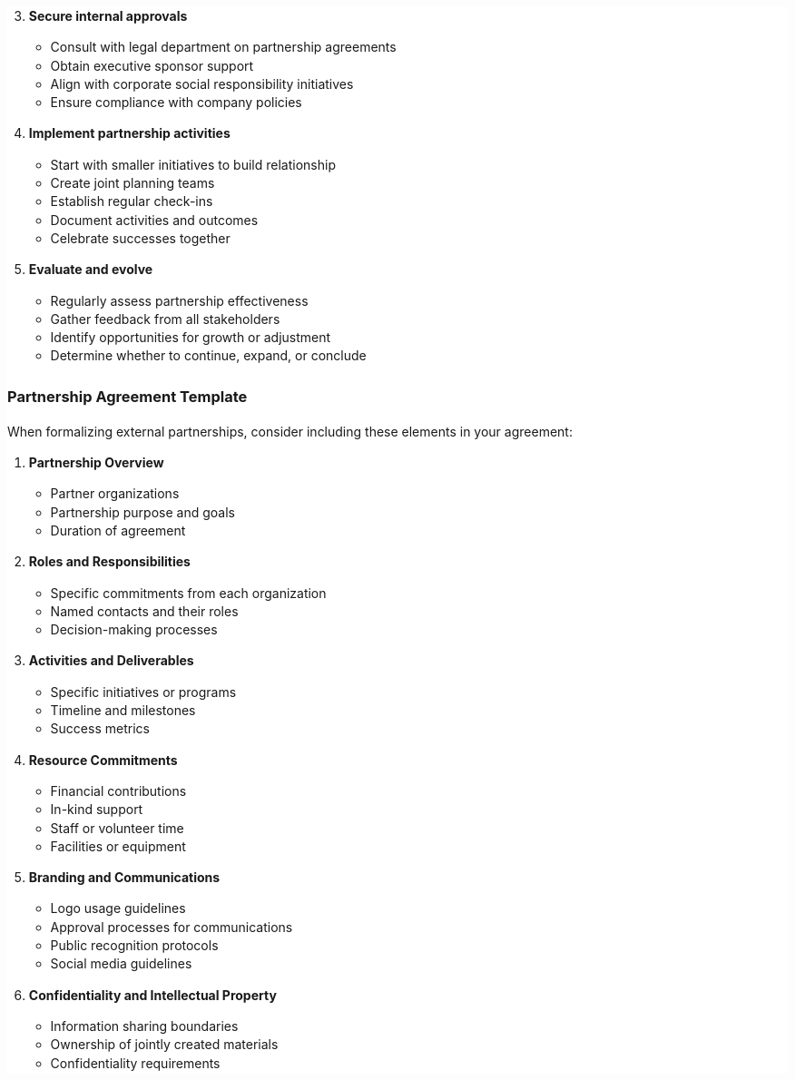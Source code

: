 3. **Secure internal approvals**
   - Consult with legal department on partnership agreements
   - Obtain executive sponsor support
   - Align with corporate social responsibility initiatives
   - Ensure compliance with company policies

4. **Implement partnership activities**
   - Start with smaller initiatives to build relationship
   - Create joint planning teams
   - Establish regular check-ins
   - Document activities and outcomes
   - Celebrate successes together

5. **Evaluate and evolve**
   - Regularly assess partnership effectiveness
   - Gather feedback from all stakeholders
   - Identify opportunities for growth or adjustment
   - Determine whether to continue, expand, or conclude

### Partnership Agreement Template

When formalizing external partnerships, consider including these elements in your agreement:

1. **Partnership Overview**
   - Partner organizations
   - Partnership purpose and goals
   - Duration of agreement

2. **Roles and Responsibilities**
   - Specific commitments from each organization
   - Named contacts and their roles
   - Decision-making processes

3. **Activities and Deliverables**
   - Specific initiatives or programs
   - Timeline and milestones
   - Success metrics

4. **Resource Commitments**
   - Financial contributions
   - In-kind support
   - Staff or volunteer time
   - Facilities or equipment

5. **Branding and Communications**
   - Logo usage guidelines
   - Approval processes for communications
   - Public recognition protocols
   - Social media guidelines

6. **Confidentiality and Intellectual Property**
   - Information sharing boundaries
   - Ownership of jointly created materials
   - Confidentiality requirements
